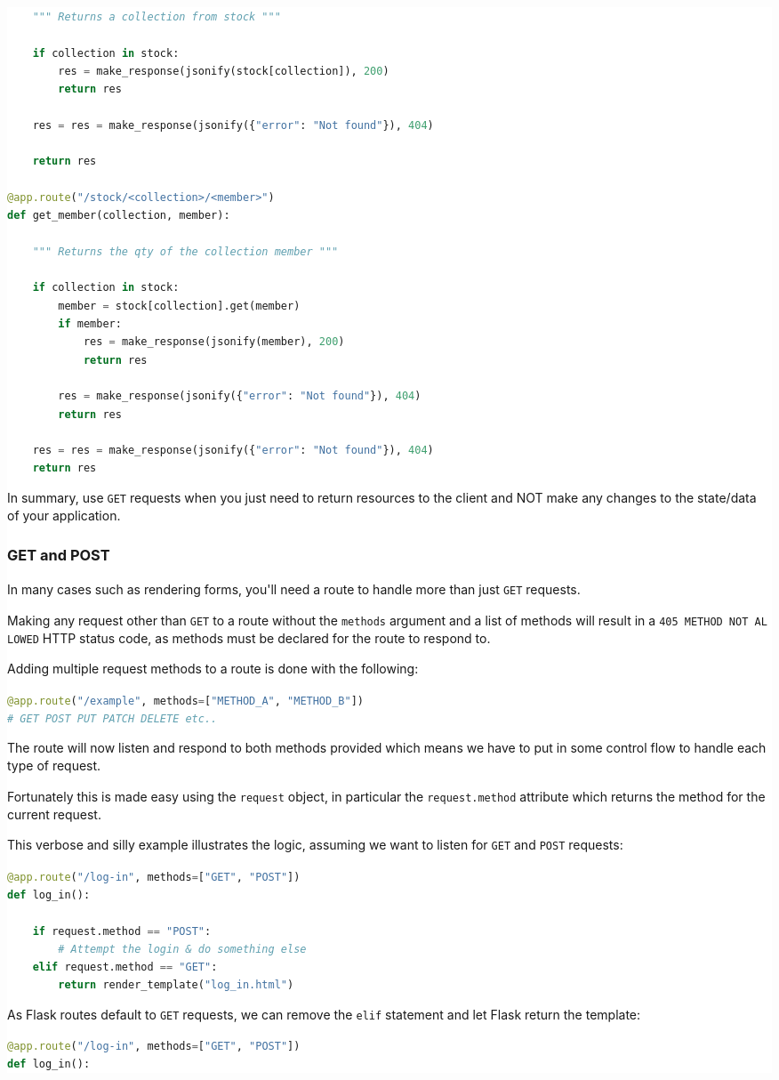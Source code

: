 ```py
    """ Returns a collection from stock """

    if collection in stock:
        res = make_response(jsonify(stock[collection]), 200)
        return res

    res = res = make_response(jsonify({"error": "Not found"}), 404)

    return res

@app.route("/stock/<collection>/<member>")
def get_member(collection, member):

    """ Returns the qty of the collection member """

    if collection in stock:
        member = stock[collection].get(member)
        if member:
            res = make_response(jsonify(member), 200)
            return res

        res = make_response(jsonify({"error": "Not found"}), 404)
        return res

    res = res = make_response(jsonify({"error": "Not found"}), 404)
    return res
```
In summary, use  `GET`  requests when you just need to return resources to the client and NOT make any changes to the state/data of your application.

### GET and POST

In many cases such as rendering forms, you'll need a route to handle more than just  `GET`  requests.

Making any request other than  `GET`  to a route without the  `methods`  argument and a list of methods will result in a  `405 METHOD NOT ALLOWED`  HTTP status code, as methods must be declared for the route to respond to.

Adding multiple request methods to a route is done with the following:
```py
@app.route("/example", methods=["METHOD_A", "METHOD_B"])  
# GET POST PUT PATCH DELETE etc.. 
```
The route will now listen and respond to both methods provided which means we have to put in some control flow to handle each type of request.

Fortunately this is made easy using the  `request`  object, in particular the  `request.method`  attribute which returns the method for the current request.

This verbose and silly example illustrates the logic, assuming we want to listen for  `GET`  and  `POST`  requests:
```py
@app.route("/log-in", methods=["GET", "POST"])
def log_in():

    if request.method == "POST":
        # Attempt the login & do something else
    elif request.method == "GET":
        return render_template("log_in.html")
```
As Flask routes default to  `GET`  requests, we can remove the  `elif`  statement and let Flask return the template:
```py
@app.route("/log-in", methods=["GET", "POST"])
def log_in():
```